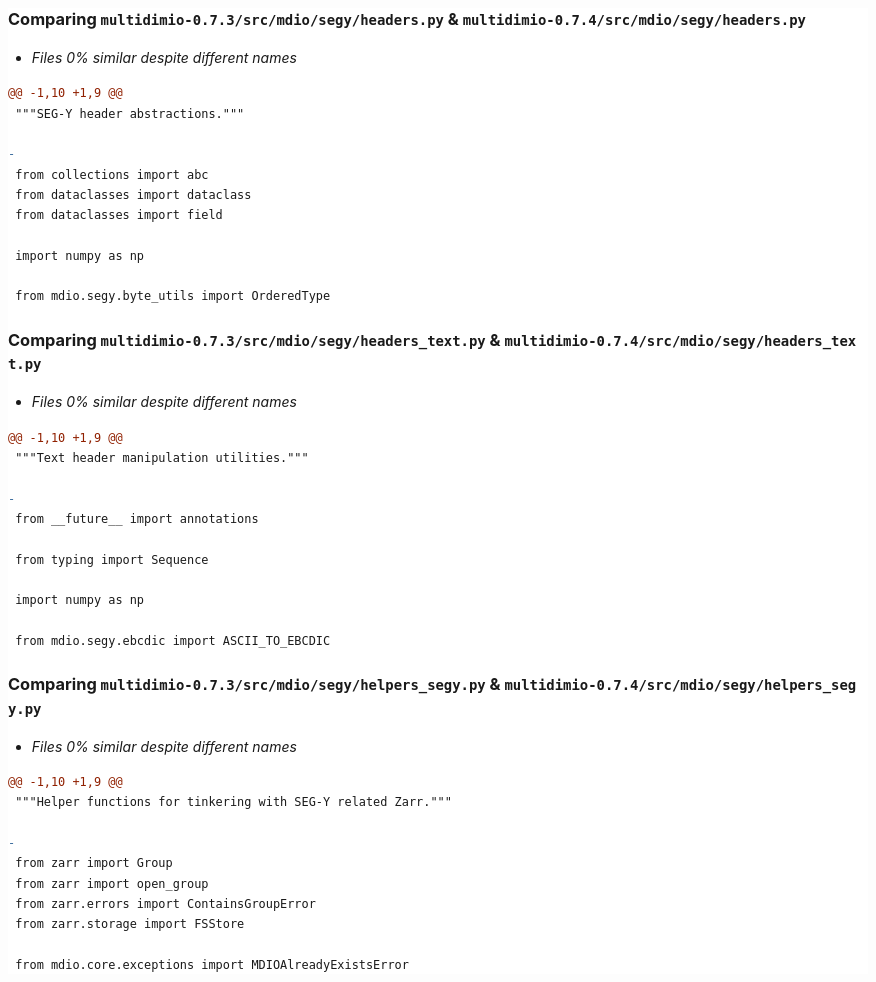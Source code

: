 ### Comparing `multidimio-0.7.3/src/mdio/segy/headers.py` & `multidimio-0.7.4/src/mdio/segy/headers.py`

 * *Files 0% similar despite different names*

```diff
@@ -1,10 +1,9 @@
 """SEG-Y header abstractions."""
 
-
 from collections import abc
 from dataclasses import dataclass
 from dataclasses import field
 
 import numpy as np
 
 from mdio.segy.byte_utils import OrderedType
```

### Comparing `multidimio-0.7.3/src/mdio/segy/headers_text.py` & `multidimio-0.7.4/src/mdio/segy/headers_text.py`

 * *Files 0% similar despite different names*

```diff
@@ -1,10 +1,9 @@
 """Text header manipulation utilities."""
 
-
 from __future__ import annotations
 
 from typing import Sequence
 
 import numpy as np
 
 from mdio.segy.ebcdic import ASCII_TO_EBCDIC
```

### Comparing `multidimio-0.7.3/src/mdio/segy/helpers_segy.py` & `multidimio-0.7.4/src/mdio/segy/helpers_segy.py`

 * *Files 0% similar despite different names*

```diff
@@ -1,10 +1,9 @@
 """Helper functions for tinkering with SEG-Y related Zarr."""
 
-
 from zarr import Group
 from zarr import open_group
 from zarr.errors import ContainsGroupError
 from zarr.storage import FSStore
 
 from mdio.core.exceptions import MDIOAlreadyExistsError
```
